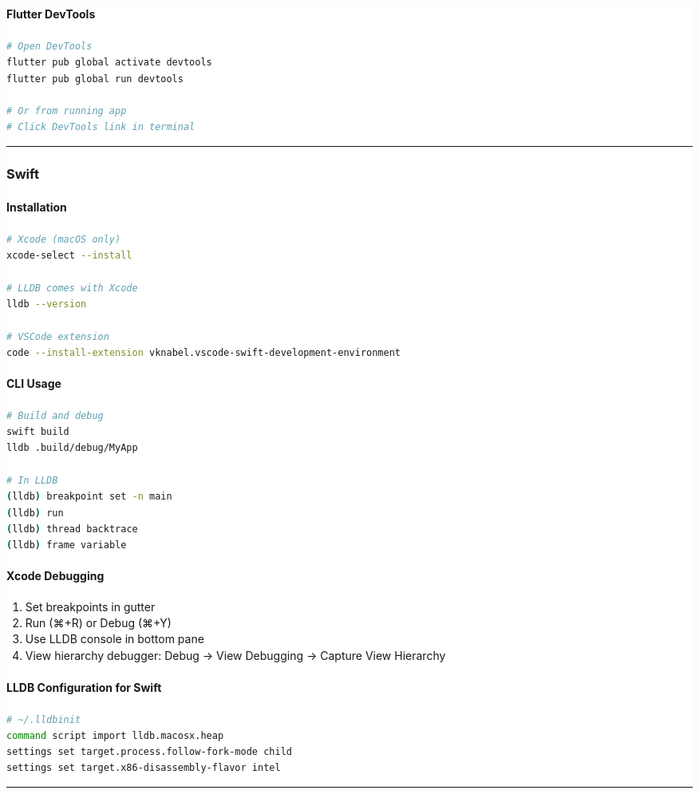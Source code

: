 #### Flutter DevTools
```bash
# Open DevTools
flutter pub global activate devtools
flutter pub global run devtools

# Or from running app
# Click DevTools link in terminal
```

---

### Swift

#### Installation
```bash
# Xcode (macOS only)
xcode-select --install

# LLDB comes with Xcode
lldb --version

# VSCode extension
code --install-extension vknabel.vscode-swift-development-environment
```

#### CLI Usage
```bash
# Build and debug
swift build
lldb .build/debug/MyApp

# In LLDB
(lldb) breakpoint set -n main
(lldb) run
(lldb) thread backtrace
(lldb) frame variable
```

#### Xcode Debugging
1. Set breakpoints in gutter
2. Run (⌘+R) or Debug (⌘+Y)
3. Use LLDB console in bottom pane
4. View hierarchy debugger: Debug → View Debugging → Capture View Hierarchy

#### LLDB Configuration for Swift
```bash
# ~/.lldbinit
command script import lldb.macosx.heap
settings set target.process.follow-fork-mode child
settings set target.x86-disassembly-flavor intel
```

---